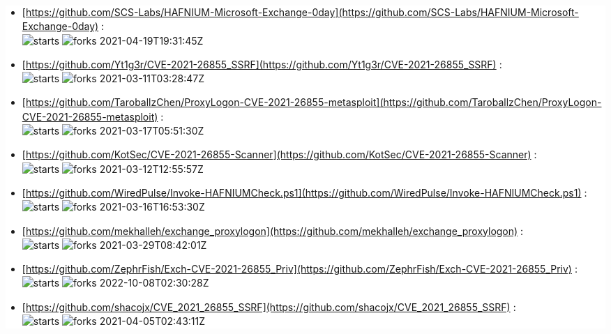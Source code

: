 - [https://github.com/SCS-Labs/HAFNIUM-Microsoft-Exchange-0day](https://github.com/SCS-Labs/HAFNIUM-Microsoft-Exchange-0day) :  
![starts](https://img.shields.io/github/stars/SCS-Labs/HAFNIUM-Microsoft-Exchange-0day.svg) 
![forks](https://img.shields.io/github/forks/SCS-Labs/HAFNIUM-Microsoft-Exchange-0day.svg) 
2021-04-19T19:31:45Z

- [https://github.com/Yt1g3r/CVE-2021-26855_SSRF](https://github.com/Yt1g3r/CVE-2021-26855_SSRF) :  
![starts](https://img.shields.io/github/stars/Yt1g3r/CVE-2021-26855_SSRF.svg) 
![forks](https://img.shields.io/github/forks/Yt1g3r/CVE-2021-26855_SSRF.svg) 
2021-03-11T03:28:47Z

- [https://github.com/TaroballzChen/ProxyLogon-CVE-2021-26855-metasploit](https://github.com/TaroballzChen/ProxyLogon-CVE-2021-26855-metasploit) :  
![starts](https://img.shields.io/github/stars/TaroballzChen/ProxyLogon-CVE-2021-26855-metasploit.svg) 
![forks](https://img.shields.io/github/forks/TaroballzChen/ProxyLogon-CVE-2021-26855-metasploit.svg) 
2021-03-17T05:51:30Z

- [https://github.com/KotSec/CVE-2021-26855-Scanner](https://github.com/KotSec/CVE-2021-26855-Scanner) :  
![starts](https://img.shields.io/github/stars/KotSec/CVE-2021-26855-Scanner.svg) 
![forks](https://img.shields.io/github/forks/KotSec/CVE-2021-26855-Scanner.svg) 
2021-03-12T12:55:57Z

- [https://github.com/WiredPulse/Invoke-HAFNIUMCheck.ps1](https://github.com/WiredPulse/Invoke-HAFNIUMCheck.ps1) :  
![starts](https://img.shields.io/github/stars/WiredPulse/Invoke-HAFNIUMCheck.ps1.svg) 
![forks](https://img.shields.io/github/forks/WiredPulse/Invoke-HAFNIUMCheck.ps1.svg) 
2021-03-16T16:53:30Z

- [https://github.com/mekhalleh/exchange_proxylogon](https://github.com/mekhalleh/exchange_proxylogon) :  
![starts](https://img.shields.io/github/stars/mekhalleh/exchange_proxylogon.svg) 
![forks](https://img.shields.io/github/forks/mekhalleh/exchange_proxylogon.svg) 
2021-03-29T08:42:01Z

- [https://github.com/ZephrFish/Exch-CVE-2021-26855_Priv](https://github.com/ZephrFish/Exch-CVE-2021-26855_Priv) :  
![starts](https://img.shields.io/github/stars/ZephrFish/Exch-CVE-2021-26855_Priv.svg) 
![forks](https://img.shields.io/github/forks/ZephrFish/Exch-CVE-2021-26855_Priv.svg) 
2022-10-08T02:30:28Z

- [https://github.com/shacojx/CVE_2021_26855_SSRF](https://github.com/shacojx/CVE_2021_26855_SSRF) :  
![starts](https://img.shields.io/github/stars/shacojx/CVE_2021_26855_SSRF.svg) 
![forks](https://img.shields.io/github/forks/shacojx/CVE_2021_26855_SSRF.svg) 
2021-04-05T02:43:11Z

